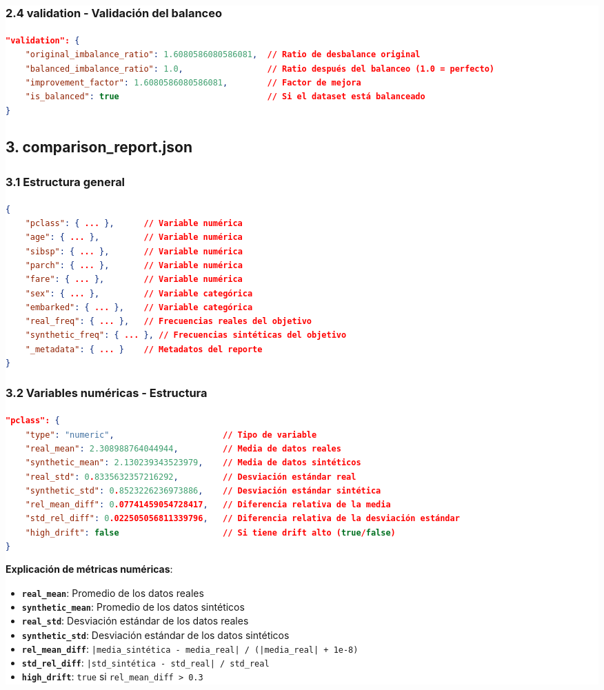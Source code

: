 ### 2.4 validation - Validación del balanceo

```json
"validation": {
    "original_imbalance_ratio": 1.6080586080586081,  // Ratio de desbalance original
    "balanced_imbalance_ratio": 1.0,                 // Ratio después del balanceo (1.0 = perfecto)
    "improvement_factor": 1.6080586080586081,        // Factor de mejora
    "is_balanced": true                              // Si el dataset está balanceado
}
```

## 3. comparison_report.json

### 3.1 Estructura general

```json
{
    "pclass": { ... },      // Variable numérica
    "age": { ... },         // Variable numérica
    "sibsp": { ... },       // Variable numérica
    "parch": { ... },       // Variable numérica
    "fare": { ... },        // Variable numérica
    "sex": { ... },         // Variable categórica
    "embarked": { ... },    // Variable categórica
    "real_freq": { ... },   // Frecuencias reales del objetivo
    "synthetic_freq": { ... }, // Frecuencias sintéticas del objetivo
    "_metadata": { ... }    // Metadatos del reporte
}
```

### 3.2 Variables numéricas - Estructura

```json
"pclass": {
    "type": "numeric",                      // Tipo de variable
    "real_mean": 2.308988764044944,         // Media de datos reales
    "synthetic_mean": 2.130239343523979,    // Media de datos sintéticos
    "real_std": 0.8335632357216292,         // Desviación estándar real
    "synthetic_std": 0.8523226236973886,    // Desviación estándar sintética
    "rel_mean_diff": 0.07741459054728417,   // Diferencia relativa de la media
    "std_rel_diff": 0.022505056811339796,   // Diferencia relativa de la desviación estándar
    "high_drift": false                     // Si tiene drift alto (true/false)
}
```

**Explicación de métricas numéricas**:

- **`real_mean`**: Promedio de los datos reales
- **`synthetic_mean`**: Promedio de los datos sintéticos
- **`real_std`**: Desviación estándar de los datos reales
- **`synthetic_std`**: Desviación estándar de los datos sintéticos
- **`rel_mean_diff`**: `|media_sintética - media_real| / (|media_real| + 1e-8)`
- **`std_rel_diff`**: `|std_sintética - std_real| / std_real`
- **`high_drift`**: `true` si `rel_mean_diff > 0.3`
